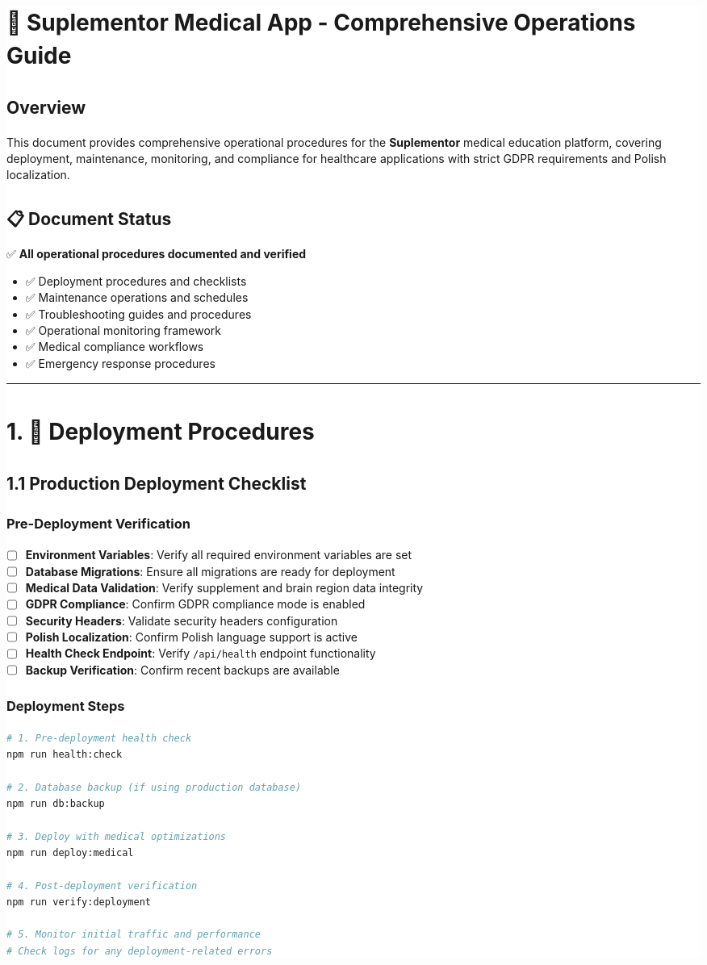 # 🚀 Suplementor Medical App - Comprehensive Operations Guide

## Overview

This document provides comprehensive operational procedures for the **Suplementor** medical education platform, covering deployment, maintenance, monitoring, and compliance for healthcare applications with strict GDPR requirements and Polish localization.

## 📋 Document Status

✅ **All operational procedures documented and verified**

- ✅ Deployment procedures and checklists
- ✅ Maintenance operations and schedules
- ✅ Troubleshooting guides and procedures
- ✅ Operational monitoring framework
- ✅ Medical compliance workflows
- ✅ Emergency response procedures

---

# 1. 🚀 Deployment Procedures

## 1.1 Production Deployment Checklist

### Pre-Deployment Verification

- [ ] **Environment Variables**: Verify all required environment variables are set
- [ ] **Database Migrations**: Ensure all migrations are ready for deployment
- [ ] **Medical Data Validation**: Verify supplement and brain region data integrity
- [ ] **GDPR Compliance**: Confirm GDPR compliance mode is enabled
- [ ] **Security Headers**: Validate security headers configuration
- [ ] **Polish Localization**: Confirm Polish language support is active
- [ ] **Health Check Endpoint**: Verify `/api/health` endpoint functionality
- [ ] **Backup Verification**: Confirm recent backups are available

### Deployment Steps

```bash
# 1. Pre-deployment health check
npm run health:check

# 2. Database backup (if using production database)
npm run db:backup

# 3. Deploy with medical optimizations
npm run deploy:medical

# 4. Post-deployment verification
npm run verify:deployment

# 5. Monitor initial traffic and performance
# Check logs for any deployment-related errors
```
